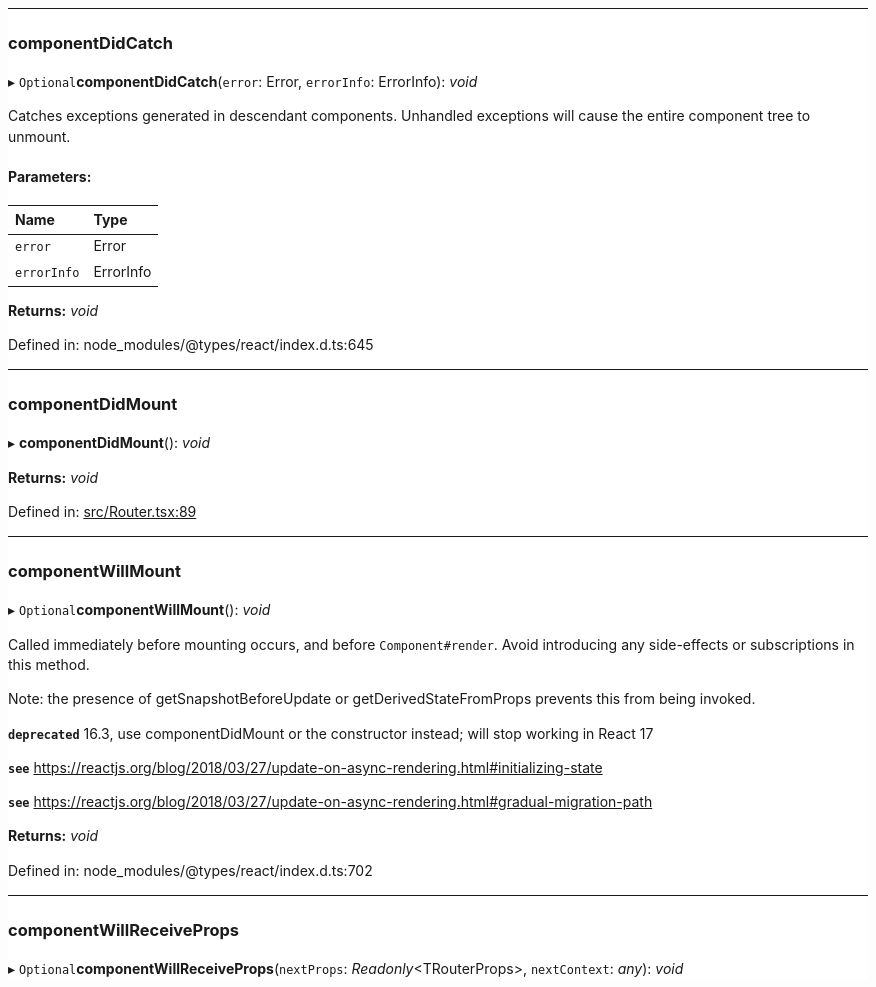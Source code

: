 ___

### componentDidCatch

▸ `Optional`**componentDidCatch**(`error`: Error, `errorInfo`: ErrorInfo): *void*

Catches exceptions generated in descendant components. Unhandled exceptions will cause
the entire component tree to unmount.

#### Parameters:

Name | Type |
:------ | :------ |
`error` | Error |
`errorInfo` | ErrorInfo |

**Returns:** *void*

Defined in: node_modules/@types/react/index.d.ts:645

___

### componentDidMount

▸ **componentDidMount**(): *void*

**Returns:** *void*

Defined in: [src/Router.tsx:89](https://github.com/breautek/router/blob/06b4d2d/src/Router.tsx#L89)

___

### componentWillMount

▸ `Optional`**componentWillMount**(): *void*

Called immediately before mounting occurs, and before `Component#render`.
Avoid introducing any side-effects or subscriptions in this method.

Note: the presence of getSnapshotBeforeUpdate or getDerivedStateFromProps
prevents this from being invoked.

**`deprecated`** 16.3, use componentDidMount or the constructor instead; will stop working in React 17

**`see`** https://reactjs.org/blog/2018/03/27/update-on-async-rendering.html#initializing-state

**`see`** https://reactjs.org/blog/2018/03/27/update-on-async-rendering.html#gradual-migration-path

**Returns:** *void*

Defined in: node_modules/@types/react/index.d.ts:702

___

### componentWillReceiveProps

▸ `Optional`**componentWillReceiveProps**(`nextProps`: *Readonly*<TRouterProps\>, `nextContext`: *any*): *void*
